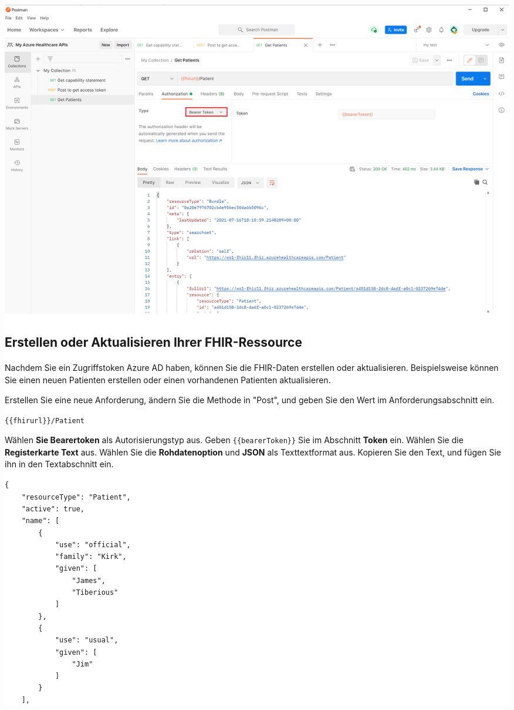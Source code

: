 [![Wählen Sie Bearertoken aus. ](media/postman/postman-select-bearer-token.png) ](media/postman/postman-select-bearer-token.png#lightbox)

## <a name="create-or-update-your-fhir-resource"></a>Erstellen oder Aktualisieren Ihrer FHIR-Ressource

Nachdem Sie ein Zugriffstoken Azure AD haben, können Sie die FHIR-Daten erstellen oder aktualisieren. Beispielsweise können Sie einen neuen Patienten erstellen oder einen vorhandenen Patienten aktualisieren.
 
Erstellen Sie eine neue Anforderung, ändern Sie die Methode in "Post", und geben Sie den Wert im Anforderungsabschnitt ein.

`{{fhirurl}}/Patient`

Wählen **Sie Bearertoken** als Autorisierungstyp aus.  Geben `{{bearerToken}}` Sie im Abschnitt **Token** ein. Wählen Sie die **Registerkarte Text** aus. Wählen Sie die **Rohdatenoption** und **JSON** als Texttextformat aus. Kopieren Sie den Text, und fügen Sie ihn in den Textabschnitt ein. 


```
{
    "resourceType": "Patient",
    "active": true,
    "name": [
        {
            "use": "official",
            "family": "Kirk",
            "given": [
                "James",
                "Tiberious"
            ]
        },
        {
            "use": "usual",
            "given": [
                "Jim"
            ]
        }
    ],
```